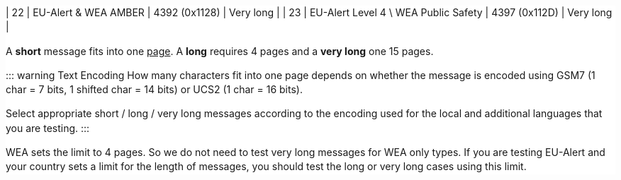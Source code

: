 | 22 | EU-Alert & WEA AMBER | 4392 (0x1128) | Very long |
| 23 | EU-Alert Level 4 \ WEA Public Safety | 4397 (0x112D) | Very long |

A **short** message fits into one [page](/introduction.html#cell-broadcast-message). 
A **long** requires 4 pages and a **very long** one 15 pages.

::: warning Text Encoding
How many characters fit into one page depends on whether the message is 
encoded using GSM7 (1 char = 7 bits, 1 shifted char = 14 bits) or UCS2 (1 char
= 16 bits).

Select appropriate short / long / very long messages according to 
the encoding used for the local and additional languages that you are testing.
:::

WEA sets the limit to 4 pages. So we do not need to test very long messages for
WEA only types. If you are testing EU-Alert and your country sets a limit for 
the length of messages, you should test the long or very long cases using this
limit.
